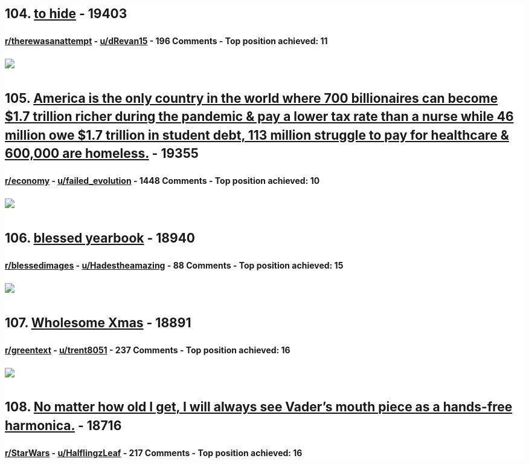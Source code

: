 ## 104. [to hide](http://reddit.com/r/therewasanattempt/comments/u3aaeq/to_hide/) - 19403
#### [r/therewasanattempt](http://reddit.com/r/therewasanattempt) - [u/dRevan15](http://reddit.com/u/dRevan15) - 196 Comments - Top position achieved: 11

<a href="https://i.redd.it/1wjj13ganft81.jpg"><img src="https://b.thumbs.redditmedia.com/-O4LTg5jd4K9F6oRoc8kykZHzz8MIUpl0y00eWCLo4A.jpg"></img></a>

## 105. [America is the only country in the world where 700 billionaires can become $1.7 trillion richer during the pandemic &amp; pay a lower tax rate than a nurse while 46 million owe $1.7 trillion in student debt, 113 million struggle to pay for healthcare &amp; 600,000 are homeless.](http://reddit.com/r/economy/comments/u3rckj/america_is_the_only_country_in_the_world_where/) - 19355
#### [r/economy](http://reddit.com/r/economy) - [u/failed_evolution](http://reddit.com/u/failed_evolution) - 1448 Comments - Top position achieved: 10

<a href="https://twitter.com/GunnelsWarren/status/1514373243888717824"><img src="https://b.thumbs.redditmedia.com/WhGE8C_X_eq8caMZuS2QUzx0_ma4Mb6ITNZeat5iTys.jpg"></img></a>

## 106. [blessed yearbook](http://reddit.com/r/blessedimages/comments/u3hrqz/blessed_yearbook/) - 18940
#### [r/blessedimages](http://reddit.com/r/blessedimages) - [u/Hadestheamazing](http://reddit.com/u/Hadestheamazing) - 88 Comments - Top position achieved: 15

<a href="https://i.redd.it/vpy4otumzht81.jpg"><img src="https://a.thumbs.redditmedia.com/qT3jp_1RM7UsPXcZLFAJWLDoks_G4WqmIRa0JPD9Ch8.jpg"></img></a>

## 107. [Wholesome Xmas](http://reddit.com/r/greentext/comments/u3dfjd/wholesome_xmas/) - 18891
#### [r/greentext](http://reddit.com/r/greentext) - [u/trent8051](http://reddit.com/u/trent8051) - 237 Comments - Top position achieved: 16

<a href="https://i.redd.it/2u82li2urgt81.jpg"><img src="https://b.thumbs.redditmedia.com/_NZ5s7bbSctU8KsGAA8A_oLqy_8oP2VZb0GtaV4CGUA.jpg"></img></a>

## 108. [No matter how old I get, I will always see Vader’s mouth piece as a hands-free harmonica.](http://reddit.com/r/StarWars/comments/u385gh/no_matter_how_old_i_get_i_will_always_see_vaders/) - 18716
#### [r/StarWars](http://reddit.com/r/StarWars) - [u/HalflingzLeaf](http://reddit.com/u/HalflingzLeaf) - 217 Comments - Top position achieved: 16
